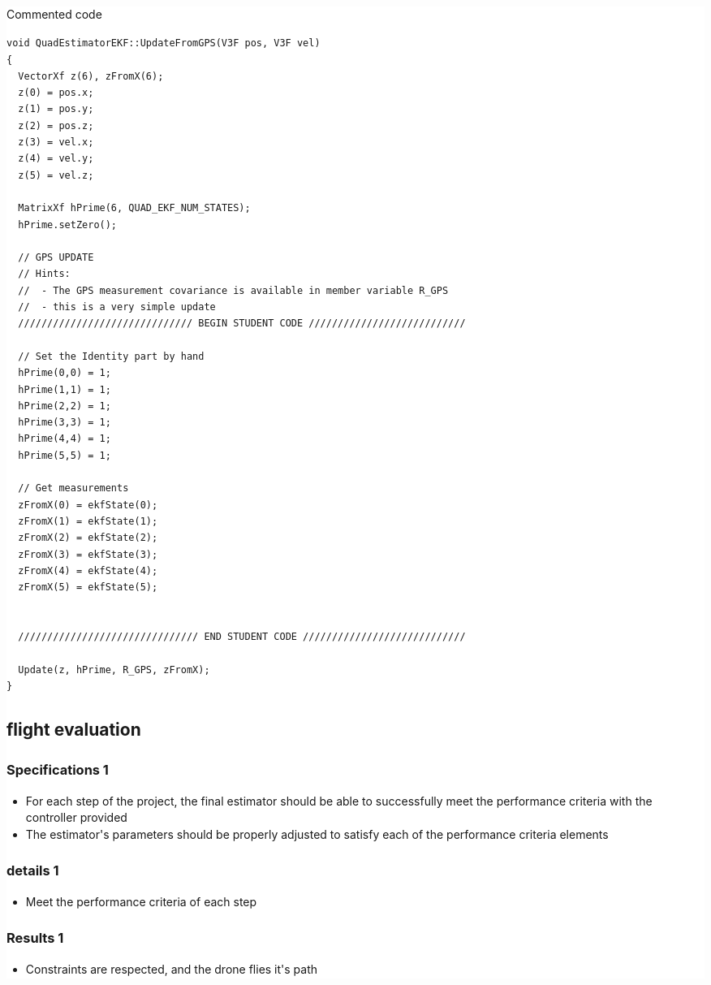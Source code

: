 Commented code
```
void QuadEstimatorEKF::UpdateFromGPS(V3F pos, V3F vel)
{
  VectorXf z(6), zFromX(6);
  z(0) = pos.x;
  z(1) = pos.y;
  z(2) = pos.z;
  z(3) = vel.x;
  z(4) = vel.y;
  z(5) = vel.z;

  MatrixXf hPrime(6, QUAD_EKF_NUM_STATES);
  hPrime.setZero();

  // GPS UPDATE
  // Hints:
  //  - The GPS measurement covariance is available in member variable R_GPS
  //  - this is a very simple update
  ////////////////////////////// BEGIN STUDENT CODE ///////////////////////////

  // Set the Identity part by hand
  hPrime(0,0) = 1;
  hPrime(1,1) = 1;
  hPrime(2,2) = 1;
  hPrime(3,3) = 1;
  hPrime(4,4) = 1;
  hPrime(5,5) = 1;

  // Get measurements
  zFromX(0) = ekfState(0);
  zFromX(1) = ekfState(1);
  zFromX(2) = ekfState(2);
  zFromX(3) = ekfState(3);
  zFromX(4) = ekfState(4);
  zFromX(5) = ekfState(5);


  /////////////////////////////// END STUDENT CODE ////////////////////////////

  Update(z, hPrime, R_GPS, zFromX);
}
```
## flight evaluation
### Specifications 1
- For each step of the project, the final estimator should be able to successfully meet the performance criteria with the controller provided
- The estimator's parameters should be properly adjusted to satisfy each of the performance criteria elements
### details 1
- Meet the performance criteria of each step
### Results 1
- Constraints are respected, and the drone flies it's path
